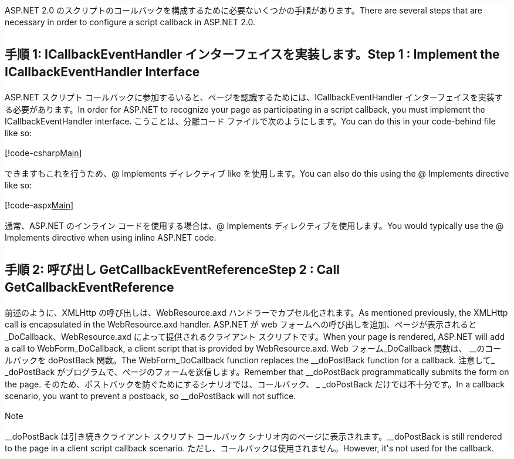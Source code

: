 <span data-ttu-id="da91b-411">ASP.NET 2.0 のスクリプトのコールバックを構成するために必要ないくつかの手順があります。</span><span class="sxs-lookup"><span data-stu-id="da91b-411">There are several steps that are necessary in order to configure a script callback in ASP.NET 2.0.</span></span>

## <a name="step-1--implement-the-icallbackeventhandler-interface"></a><span data-ttu-id="da91b-412">手順 1: ICallbackEventHandler インターフェイスを実装します。</span><span class="sxs-lookup"><span data-stu-id="da91b-412">Step 1 : Implement the ICallbackEventHandler Interface</span></span>

<span data-ttu-id="da91b-413">ASP.NET スクリプト コールバックに参加するいると、ページを認識するためには、ICallbackEventHandler インターフェイスを実装する必要があります。</span><span class="sxs-lookup"><span data-stu-id="da91b-413">In order for ASP.NET to recognize your page as participating in a script callback, you must implement the ICallbackEventHandler interface.</span></span> <span data-ttu-id="da91b-414">こうことは、分離コード ファイルで次のようにします。</span><span class="sxs-lookup"><span data-stu-id="da91b-414">You can do this in your code-behind file like so:</span></span>

[!code-csharp[Main](the-asp-net-2-0-page-model/samples/sample10.cs)]

<span data-ttu-id="da91b-415">できますもこれを行うため、@ Implements ディレクティブ like を使用します。</span><span class="sxs-lookup"><span data-stu-id="da91b-415">You can also do this using the @ Implements directive like so:</span></span>

[!code-aspx[Main](the-asp-net-2-0-page-model/samples/sample11.aspx)]

<span data-ttu-id="da91b-416">通常、ASP.NET のインライン コードを使用する場合は、@ Implements ディレクティブを使用します。</span><span class="sxs-lookup"><span data-stu-id="da91b-416">You would typically use the @ Implements directive when using inline ASP.NET code.</span></span>

## <a name="step-2--call-getcallbackeventreference"></a><span data-ttu-id="da91b-417">手順 2: 呼び出し GetCallbackEventReference</span><span class="sxs-lookup"><span data-stu-id="da91b-417">Step 2 : Call GetCallbackEventReference</span></span>

<span data-ttu-id="da91b-418">前述のように、XMLHttp の呼び出しは、WebResource.axd ハンドラーでカプセル化されます。</span><span class="sxs-lookup"><span data-stu-id="da91b-418">As mentioned previously, the XMLHttp call is encapsulated in the WebResource.axd handler.</span></span> <span data-ttu-id="da91b-419">ASP.NET が web フォームへの呼び出しを追加、ページが表示されると\_DoCallback、WebResource.axd によって提供されるクライアント スクリプトです。</span><span class="sxs-lookup"><span data-stu-id="da91b-419">When your page is rendered, ASP.NET will add a call to WebForm\_DoCallback, a client script that is provided by WebResource.axd.</span></span> <span data-ttu-id="da91b-420">Web フォーム\_DoCallback 関数は、 \_\_のコールバックを doPostBack 関数。</span><span class="sxs-lookup"><span data-stu-id="da91b-420">The WebForm\_DoCallback function replaces the \_\_doPostBack function for a callback.</span></span> <span data-ttu-id="da91b-421">注意して\_ \_doPostBack がプログラムで、ページのフォームを送信します。</span><span class="sxs-lookup"><span data-stu-id="da91b-421">Remember that \_\_doPostBack programmatically submits the form on the page.</span></span> <span data-ttu-id="da91b-422">そのため、ポストバックを防ぐためにするシナリオでは、コールバック、 \_ \_doPostBack だけでは不十分です。</span><span class="sxs-lookup"><span data-stu-id="da91b-422">In a callback scenario, you want to prevent a postback, so \_\_doPostBack will not suffice.</span></span>

> [!NOTE]
> <span data-ttu-id="da91b-423">\_\_doPostBack は引き続きクライアント スクリプト コールバック シナリオ内のページに表示されます。</span><span class="sxs-lookup"><span data-stu-id="da91b-423">\_\_doPostBack is still rendered to the page in a client script callback scenario.</span></span> <span data-ttu-id="da91b-424">ただし、コールバックは使用されません。</span><span class="sxs-lookup"><span data-stu-id="da91b-424">However, it's not used for the callback.</span></span>
